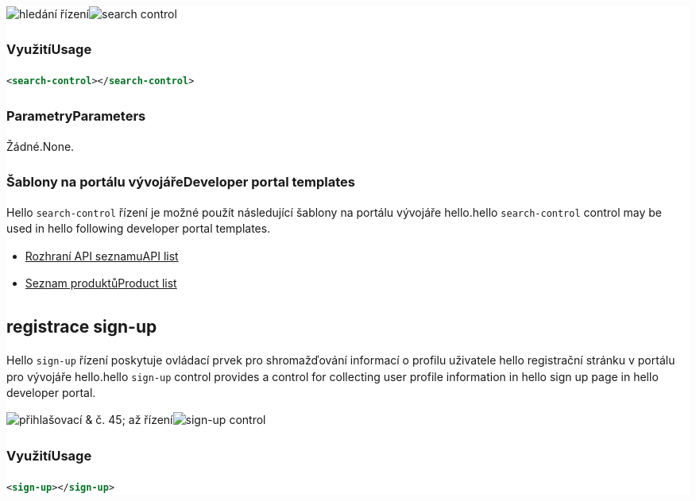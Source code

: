  <span data-ttu-id="5d9d4-163">![hledání řízení](./media/api-management-page-controls/APIM-search-control.png "APIM vyhledávání řízení")</span><span class="sxs-lookup"><span data-stu-id="5d9d4-163">![search control](./media/api-management-page-controls/APIM-search-control.png "APIM search control")</span></span>  
  
### <a name="usage"></a><span data-ttu-id="5d9d4-164">Využití</span><span class="sxs-lookup"><span data-stu-id="5d9d4-164">Usage</span></span>  
  
```xml  
<search-control></search-control>  
```  
  
### <a name="parameters"></a><span data-ttu-id="5d9d4-165">Parametry</span><span class="sxs-lookup"><span data-stu-id="5d9d4-165">Parameters</span></span>  
 <span data-ttu-id="5d9d4-166">Žádné.</span><span class="sxs-lookup"><span data-stu-id="5d9d4-166">None.</span></span>  
  
### <a name="developer-portal-templates"></a><span data-ttu-id="5d9d4-167">Šablony na portálu vývojáře</span><span class="sxs-lookup"><span data-stu-id="5d9d4-167">Developer portal templates</span></span>  
 <span data-ttu-id="5d9d4-168">Hello `search-control` řízení je možné použít následující šablony na portálu vývojáře hello.</span><span class="sxs-lookup"><span data-stu-id="5d9d4-168">hello `search-control` control may be used in hello following developer portal templates.</span></span>  
  
-   [<span data-ttu-id="5d9d4-169">Rozhraní API seznamu</span><span class="sxs-lookup"><span data-stu-id="5d9d4-169">API list</span></span>](api-management-api-templates.md#APIList)  
  
-   [<span data-ttu-id="5d9d4-170">Seznam produktů</span><span class="sxs-lookup"><span data-stu-id="5d9d4-170">Product list</span></span>](api-management-product-templates.md#ProductList)  
  
##  <span data-ttu-id="5d9d4-171"><a name="sign-up"></a>registrace</span><span class="sxs-lookup"><span data-stu-id="5d9d4-171"><a name="sign-up"></a> sign-up</span></span>  
 <span data-ttu-id="5d9d4-172">Hello `sign-up` řízení poskytuje ovládací prvek pro shromažďování informací o profilu uživatele hello registrační stránku v portálu pro vývojáře hello.</span><span class="sxs-lookup"><span data-stu-id="5d9d4-172">hello `sign-up` control provides a control for collecting user profile information in hello sign up page in hello developer portal.</span></span>  
  
 <span data-ttu-id="5d9d4-173">![přihlašovací & č. 45; až řízení](./media/api-management-page-controls/APIM-sign-up-control.png "APIM registrace ovládacího prvku")</span><span class="sxs-lookup"><span data-stu-id="5d9d4-173">![sign&#45;up control](./media/api-management-page-controls/APIM-sign-up-control.png "APIM sign-up control")</span></span>  
  
### <a name="usage"></a><span data-ttu-id="5d9d4-174">Využití</span><span class="sxs-lookup"><span data-stu-id="5d9d4-174">Usage</span></span>  
  
```xml  
<sign-up></sign-up>  
```  
  